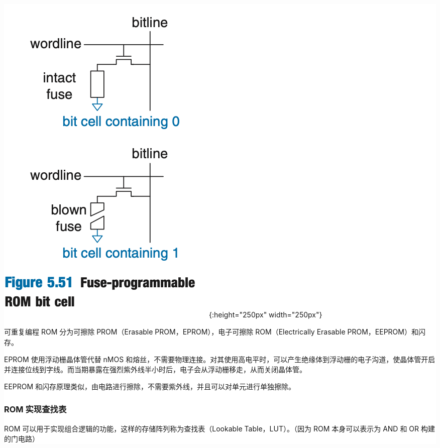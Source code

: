 ![熔丝熔断可编程 ROM](/img/in-post/post-buaa-co/fuse-programmable-rom.png "fuse-programmable-rom"){:height="250px" width="250px"}

可重复编程 ROM 分为可擦除 PROM（Erasable PROM，EPROM），电子可擦除 ROM（Electrically Erasable PROM，EEPROM）和闪存。

EPROM 使用浮动栅晶体管代替 nMOS 和熔丝，不需要物理连接。对其使用高电平时，可以产生绝缘体到浮动栅的电子沟道，使晶体管开启并连接位线到字线。而当期暴露在强烈紫外线半小时后，电子会从浮动栅移走，从而关闭晶体管。

EEPROM 和闪存原理类似，由电路进行擦除，不需要紫外线，并且可以对单元进行单独擦除。

### ROM 实现查找表

ROM 可以用于实现组合逻辑的功能，这样的存储阵列称为查找表（Lookable Table，LUT）。（因为 ROM 本身可以表示为 AND 和 OR 构建的门电路）
